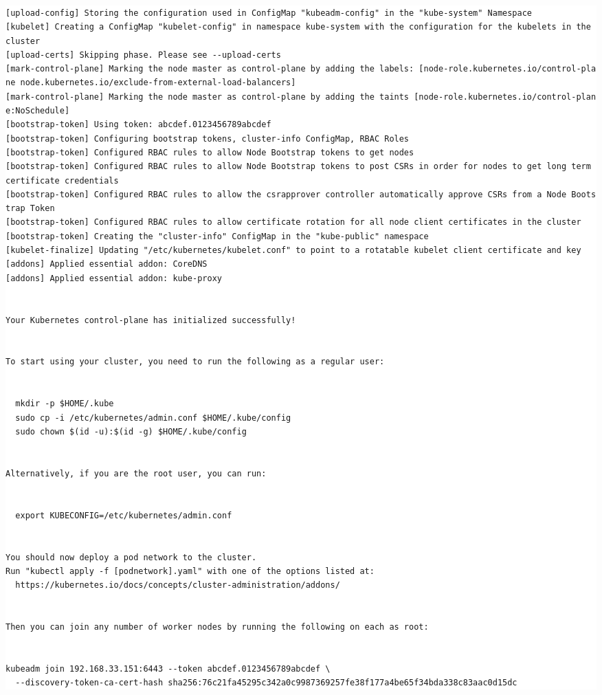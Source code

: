 ```text
[upload-config] Storing the configuration used in ConfigMap "kubeadm-config" in the "kube-system" Namespace
[kubelet] Creating a ConfigMap "kubelet-config" in namespace kube-system with the configuration for the kubelets in the cluster
[upload-certs] Skipping phase. Please see --upload-certs
[mark-control-plane] Marking the node master as control-plane by adding the labels: [node-role.kubernetes.io/control-plane node.kubernetes.io/exclude-from-external-load-balancers]
[mark-control-plane] Marking the node master as control-plane by adding the taints [node-role.kubernetes.io/control-plane:NoSchedule]
[bootstrap-token] Using token: abcdef.0123456789abcdef
[bootstrap-token] Configuring bootstrap tokens, cluster-info ConfigMap, RBAC Roles
[bootstrap-token] Configured RBAC rules to allow Node Bootstrap tokens to get nodes
[bootstrap-token] Configured RBAC rules to allow Node Bootstrap tokens to post CSRs in order for nodes to get long term certificate credentials
[bootstrap-token] Configured RBAC rules to allow the csrapprover controller automatically approve CSRs from a Node Bootstrap Token
[bootstrap-token] Configured RBAC rules to allow certificate rotation for all node client certificates in the cluster
[bootstrap-token] Creating the "cluster-info" ConfigMap in the "kube-public" namespace
[kubelet-finalize] Updating "/etc/kubernetes/kubelet.conf" to point to a rotatable kubelet client certificate and key
[addons] Applied essential addon: CoreDNS
[addons] Applied essential addon: kube-proxy


Your Kubernetes control-plane has initialized successfully!


To start using your cluster, you need to run the following as a regular user:


  mkdir -p $HOME/.kube
  sudo cp -i /etc/kubernetes/admin.conf $HOME/.kube/config
  sudo chown $(id -u):$(id -g) $HOME/.kube/config


Alternatively, if you are the root user, you can run:


  export KUBECONFIG=/etc/kubernetes/admin.conf


You should now deploy a pod network to the cluster.
Run "kubectl apply -f [podnetwork].yaml" with one of the options listed at:
  https://kubernetes.io/docs/concepts/cluster-administration/addons/


Then you can join any number of worker nodes by running the following on each as root:


kubeadm join 192.168.33.151:6443 --token abcdef.0123456789abcdef \
  --discovery-token-ca-cert-hash sha256:76c21fa45295c342a0c9987369257fe38f177a4be65f34bda338c83aac0d15dc
```
